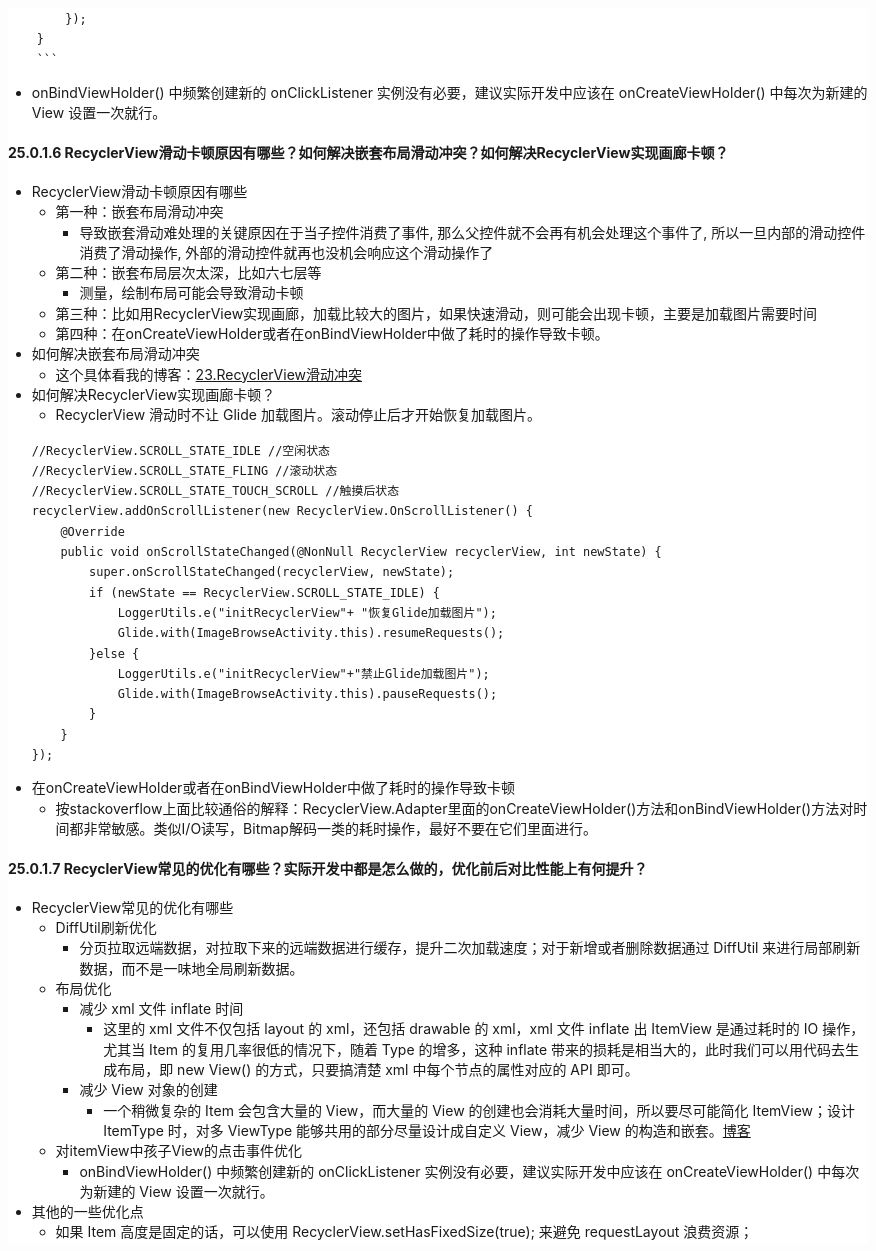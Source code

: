             });
        }
        ```
- onBindViewHolder() 中频繁创建新的 onClickListener 实例没有必要，建议实际开发中应该在 onCreateViewHolder() 中每次为新建的 View 设置一次就行。




#### 25.0.1.6 RecyclerView滑动卡顿原因有哪些？如何解决嵌套布局滑动冲突？如何解决RecyclerView实现画廊卡顿？
- RecyclerView滑动卡顿原因有哪些
    - 第一种：嵌套布局滑动冲突
        - 导致嵌套滑动难处理的关键原因在于当子控件消费了事件, 那么父控件就不会再有机会处理这个事件了, 所以一旦内部的滑动控件消费了滑动操作, 外部的滑动控件就再也没机会响应这个滑动操作了
    - 第二种：嵌套布局层次太深，比如六七层等
        - 测量，绘制布局可能会导致滑动卡顿
    - 第三种：比如用RecyclerView实现画廊，加载比较大的图片，如果快速滑动，则可能会出现卡顿，主要是加载图片需要时间
    - 第四种：在onCreateViewHolder或者在onBindViewHolder中做了耗时的操作导致卡顿。
- 如何解决嵌套布局滑动冲突
    - 这个具体看我的博客：[23.RecyclerView滑动冲突](https://github.com/yangchong211/YCBlogs/blob/master/android/recyclerView/23.RecyclerView%E6%BB%91%E5%8A%A8%E5%86%B2%E7%AA%81.md)
- 如何解决RecyclerView实现画廊卡顿？
    - RecyclerView 滑动时不让 Glide 加载图片。滚动停止后才开始恢复加载图片。
    ```
    //RecyclerView.SCROLL_STATE_IDLE //空闲状态
    //RecyclerView.SCROLL_STATE_FLING //滚动状态
    //RecyclerView.SCROLL_STATE_TOUCH_SCROLL //触摸后状态
    recyclerView.addOnScrollListener(new RecyclerView.OnScrollListener() {
        @Override
        public void onScrollStateChanged(@NonNull RecyclerView recyclerView, int newState) {
            super.onScrollStateChanged(recyclerView, newState);
            if (newState == RecyclerView.SCROLL_STATE_IDLE) {
                LoggerUtils.e("initRecyclerView"+ "恢复Glide加载图片");
                Glide.with(ImageBrowseActivity.this).resumeRequests();
            }else {
                LoggerUtils.e("initRecyclerView"+"禁止Glide加载图片");
                Glide.with(ImageBrowseActivity.this).pauseRequests();
            }
        }
    });
    ```
- 在onCreateViewHolder或者在onBindViewHolder中做了耗时的操作导致卡顿
    - 按stackoverflow上面比较通俗的解释：RecyclerView.Adapter里面的onCreateViewHolder()方法和onBindViewHolder()方法对时间都非常敏感。类似I/O读写，Bitmap解码一类的耗时操作，最好不要在它们里面进行。



#### 25.0.1.7 RecyclerView常见的优化有哪些？实际开发中都是怎么做的，优化前后对比性能上有何提升？
- RecyclerView常见的优化有哪些
    - DiffUtil刷新优化
        - 分页拉取远端数据，对拉取下来的远端数据进行缓存，提升二次加载速度；对于新增或者删除数据通过 DiffUtil 来进行局部刷新数据，而不是一味地全局刷新数据。
    - 布局优化
        - 减少 xml 文件 inflate 时间
            - 这里的 xml 文件不仅包括 layout 的 xml，还包括 drawable 的 xml，xml 文件 inflate 出 ItemView 是通过耗时的 IO 操作，尤其当 Item 的复用几率很低的情况下，随着 Type 的增多，这种 inflate 带来的损耗是相当大的，此时我们可以用代码去生成布局，即 new View() 的方式，只要搞清楚 xml 中每个节点的属性对应的 API 即可。
        - 减少 View 对象的创建
            - 一个稍微复杂的 Item 会包含大量的 View，而大量的 View 的创建也会消耗大量时间，所以要尽可能简化 ItemView；设计 ItemType 时，对多 ViewType 能够共用的部分尽量设计成自定义 View，减少 View 的构造和嵌套。[博客](https://github.com/yangchong211/YCBlogs)
    - 对itemView中孩子View的点击事件优化
        - onBindViewHolder() 中频繁创建新的 onClickListener 实例没有必要，建议实际开发中应该在 onCreateViewHolder() 中每次为新建的 View 设置一次就行。
- 其他的一些优化点
    - 如果 Item 高度是固定的话，可以使用 RecyclerView.setHasFixedSize(true); 来避免 requestLayout 浪费资源；
